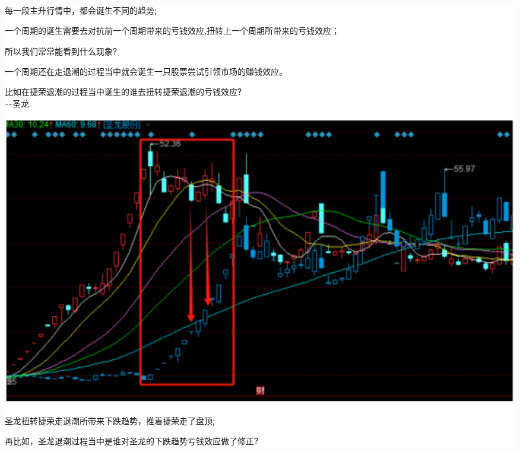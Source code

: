 每一段主升行情中，都会诞生不同的趋势;  

一个周期的诞生需要去对抗前一个周期带来的亏钱效应,扭转上一个周期所带来的亏钱效应；  

所以我们常常能看到什么现象?  

一个周期还在走退潮的过程当中就会诞生一只股票尝试引领市场的赚钱效应。  

比如在捷荣退潮的过程当中诞生的谁去扭转捷荣退潮的亏钱效应?  
--圣龙  

![alt text](image-15.png)  

圣龙扭转捷荣走退潮所带来下跌趋势，推着捷荣走了盘顶;  

再比如，圣龙退潮过程当中是谁对圣龙的下跌趋势亏钱效应做了修正?  
